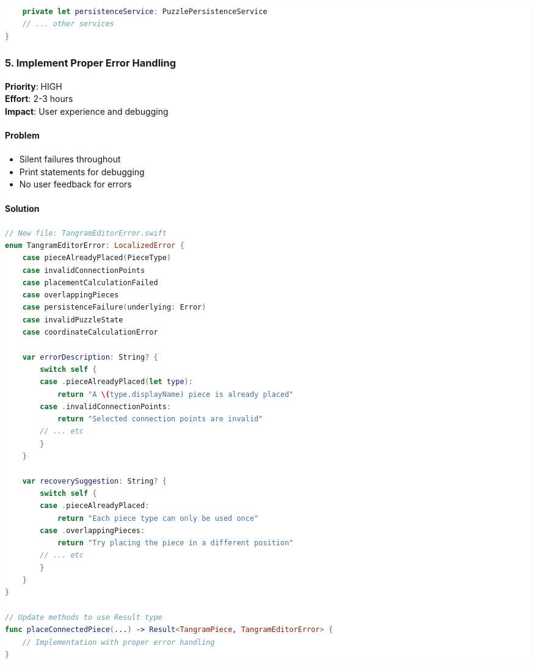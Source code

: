 ```swift
    private let persistenceService: PuzzlePersistenceService
    // ... other services
}
```

### 5. Implement Proper Error Handling
**Priority**: HIGH  
**Effort**: 2-3 hours  
**Impact**: User experience and debugging

#### Problem
- Silent failures throughout
- Print statements for debugging
- No user feedback for errors

#### Solution
```swift
// New file: TangramEditorError.swift
enum TangramEditorError: LocalizedError {
    case pieceAlreadyPlaced(PieceType)
    case invalidConnectionPoints
    case placementCalculationFailed
    case overlappingPieces
    case persistenceFailure(underlying: Error)
    case invalidPuzzleState
    case coordinateCalculationError
    
    var errorDescription: String? {
        switch self {
        case .pieceAlreadyPlaced(let type):
            return "A \(type.displayName) piece is already placed"
        case .invalidConnectionPoints:
            return "Selected connection points are invalid"
        // ... etc
        }
    }
    
    var recoverySuggestion: String? {
        switch self {
        case .pieceAlreadyPlaced:
            return "Each piece type can only be used once"
        case .overlappingPieces:
            return "Try placing the piece in a different position"
        // ... etc
        }
    }
}

// Update methods to use Result type
func placeConnectedPiece(...) -> Result<TangramPiece, TangramEditorError> {
    // Implementation with proper error handling
}
```
